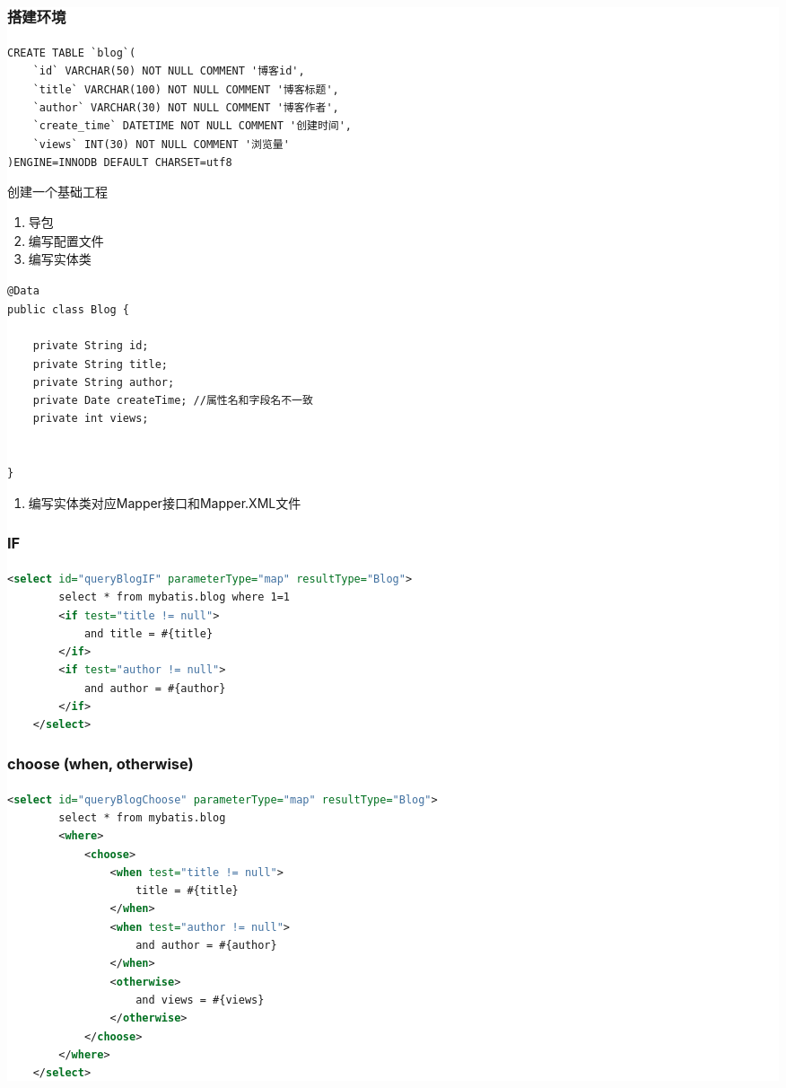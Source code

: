 ### 搭建环境

```xml
CREATE TABLE `blog`(
	`id` VARCHAR(50) NOT NULL COMMENT '博客id',
	`title` VARCHAR(100) NOT NULL COMMENT '博客标题',
	`author` VARCHAR(30) NOT NULL COMMENT '博客作者',
	`create_time` DATETIME NOT NULL COMMENT '创建时间',
	`views` INT(30) NOT NULL COMMENT '浏览量'
)ENGINE=INNODB DEFAULT CHARSET=utf8
```

创建一个基础工程

1. 导包 
2. 编写配置文件 
3. 编写实体类

```xml
@Data
public class Blog {
   
    private String id;
    private String title;
    private String author;
    private Date createTime; //属性名和字段名不一致
    private int views;


}
```

1. 编写实体类对应Mapper接口和Mapper.XML文件

### IF

```xml
<select id="queryBlogIF" parameterType="map" resultType="Blog">
        select * from mybatis.blog where 1=1
        <if test="title != null">
            and title = #{title}
        </if>
        <if test="author != null">
            and author = #{author}
        </if>
    </select>
```

### choose (when, otherwise)

```xml
<select id="queryBlogChoose" parameterType="map" resultType="Blog">
        select * from mybatis.blog
        <where>
            <choose>
                <when test="title != null">
                    title = #{title}
                </when>
                <when test="author != null">
                    and author = #{author}
                </when>
                <otherwise>
                    and views = #{views}
                </otherwise>
            </choose>
        </where>
    </select>
```